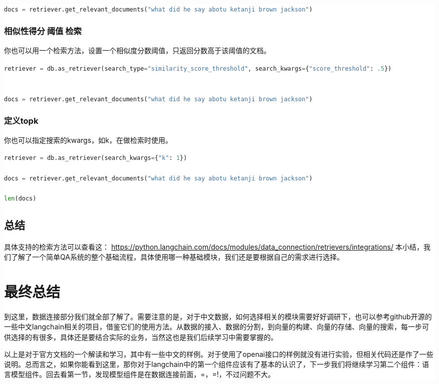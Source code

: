 ```python
docs = retriever.get_relevant_documents("what did he say abotu ketanji brown jackson")
```

### 相似性得分 阈值 检索
你也可以用一个检索方法，设置一个相似度分数阈值，只返回分数高于该阈值的文档。
```python
retriever = db.as_retriever(search_type="similarity_score_threshold", search_kwargs={"score_threshold": .5})


docs = retriever.get_relevant_documents("what did he say abotu ketanji brown jackson")
```

### 定义topk
你也可以指定搜索的kwargs，如k，在做检索时使用。
```python
retriever = db.as_retriever(search_kwargs={"k": 1})

docs = retriever.get_relevant_documents("what did he say abotu ketanji brown jackson")

len(docs)
```

## 总结
具体支持的检索方法可以查看这：
https://python.langchain.com/docs/modules/data_connection/retrievers/integrations/ 
本小结，我们了解了一个简单QA系统的整个基础流程，具体使用哪一种基础模块，我们还是要根据自己的需求进行选择。

# 最终总结
到这里，数据连接部分我们就全部了解了。需要注意的是，对于中文数据，如何选择相关的模块需要好好调研下，也可以参考github开源的一些中文langchain相关的项目，借鉴它们的使用方法。从数据的接入、数据的分割，到向量的构建、向量的存储、向量的搜索，每一步可供选择的有很多，具体还是要结合实际的业务，当然这也是我们后续学习中需要掌握的。

以上是对于官方文档的一个解读和学习，其中有一些中文的样例。对于使用了openai接口的样例就没有进行实验，但相关代码还是作了一些说明。总而言之，如果你能看到这里，那你对于langchain中的第一个组件应该有了基本的认识了，下一步我们将继续学习第二个组件：语言模型组件。回去看第一节，发现模型组件是在数据连接前面，=，=!，不过问题不大。